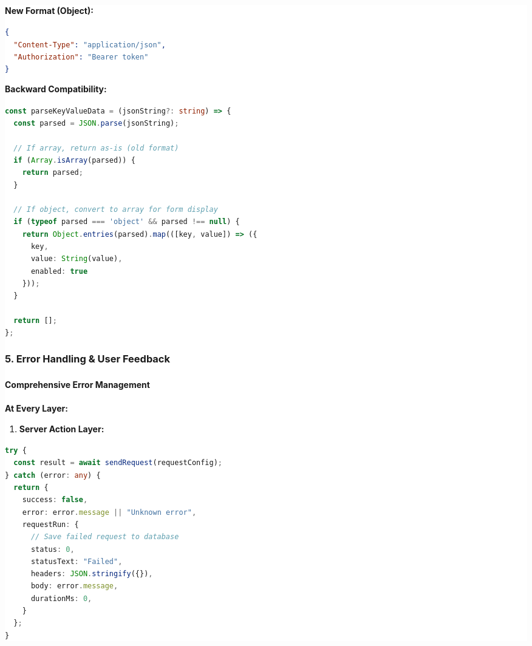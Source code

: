 **New Format (Object):**
```json
{
  "Content-Type": "application/json",
  "Authorization": "Bearer token"
}
```

**Backward Compatibility:**
```typescript
const parseKeyValueData = (jsonString?: string) => {
  const parsed = JSON.parse(jsonString);
  
  // If array, return as-is (old format)
  if (Array.isArray(parsed)) {
    return parsed;
  }
  
  // If object, convert to array for form display
  if (typeof parsed === 'object' && parsed !== null) {
    return Object.entries(parsed).map(([key, value]) => ({
      key,
      value: String(value),
      enabled: true
    }));
  }
  
  return [];
};
```

### 5. **Error Handling & User Feedback**

#### Comprehensive Error Management

**At Every Layer:**

1. **Server Action Layer:**
```typescript
try {
  const result = await sendRequest(requestConfig);
} catch (error: any) {
  return {
    success: false,
    error: error.message || "Unknown error",
    requestRun: {
      // Save failed request to database
      status: 0,
      statusText: "Failed",
      headers: JSON.stringify({}),
      body: error.message,
      durationMs: 0,
    }
  };
}
```
